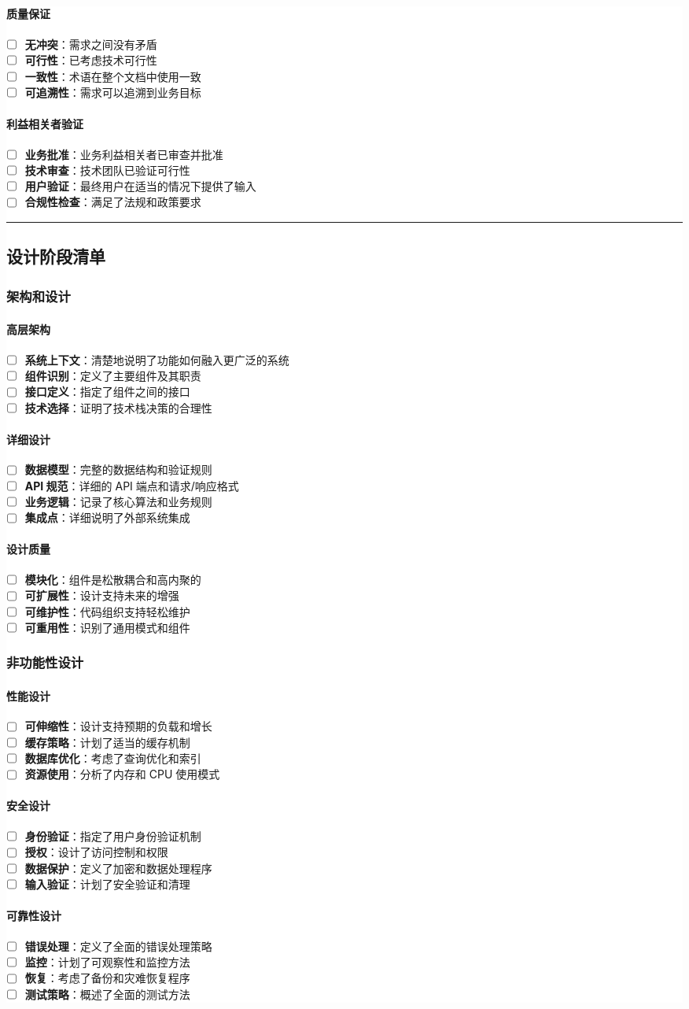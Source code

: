 #### 质量保证
- [ ] **无冲突**：需求之间没有矛盾
- [ ] **可行性**：已考虑技术可行性
- [ ] **一致性**：术语在整个文档中使用一致
- [ ] **可追溯性**：需求可以追溯到业务目标

#### 利益相关者验证
- [ ] **业务批准**：业务利益相关者已审查并批准
- [ ] **技术审查**：技术团队已验证可行性
- [ ] **用户验证**：最终用户在适当的情况下提供了输入
- [ ] **合规性检查**：满足了法规和政策要求

---

## 设计阶段清单

### 架构和设计

#### 高层架构
- [ ] **系统上下文**：清楚地说明了功能如何融入更广泛的系统
- [ ] **组件识别**：定义了主要组件及其职责
- [ ] **接口定义**：指定了组件之间的接口
- [ ] **技术选择**：证明了技术栈决策的合理性

#### 详细设计
- [ ] **数据模型**：完整的数据结构和验证规则
- [ ] **API 规范**：详细的 API 端点和请求/响应格式
- [ ] **业务逻辑**：记录了核心算法和业务规则
- [ ] **集成点**：详细说明了外部系统集成

#### 设计质量
- [ ] **模块化**：组件是松散耦合和高内聚的
- [ ] **可扩展性**：设计支持未来的增强
- [ ] **可维护性**：代码组织支持轻松维护
- [ ] **可重用性**：识别了通用模式和组件

### 非功能性设计

#### 性能设计
- [ ] **可伸缩性**：设计支持预期的负载和增长
- [ ] **缓存策略**：计划了适当的缓存机制
- [ ] **数据库优化**：考虑了查询优化和索引
- [ ] **资源使用**：分析了内存和 CPU 使用模式

#### 安全设计
- [ ] **身份验证**：指定了用户身份验证机制
- [ ] **授权**：设计了访问控制和权限
- [ ] **数据保护**：定义了加密和数据处理程序
- [ ] **输入验证**：计划了安全验证和清理

#### 可靠性设计
- [ ] **错误处理**：定义了全面的错误处理策略
- [ ] **监控**：计划了可观察性和监控方法
- [ ] **恢复**：考虑了备份和灾难恢复程序
- [ ] **测试策略**：概述了全面的测试方法
